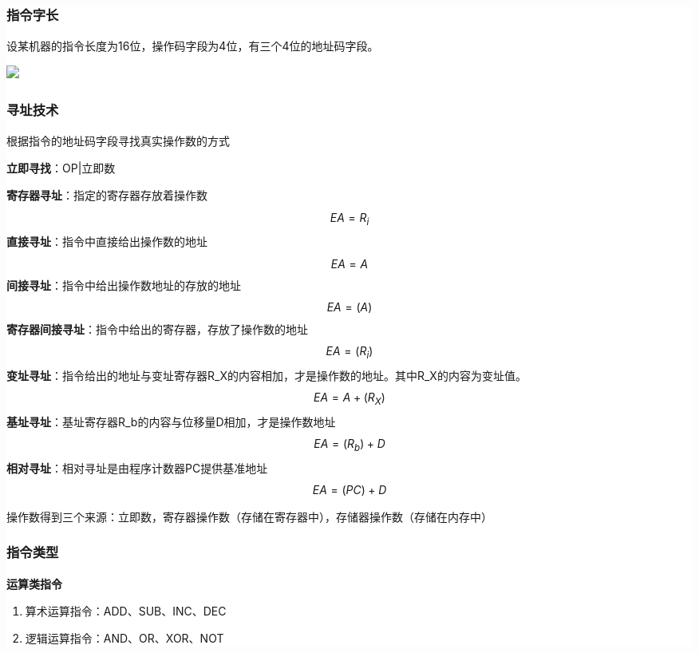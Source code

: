 
### 指令字长

设某机器的指令长度为16位，操作码字段为4位，有三个4位的地址码字段。

<img src="../../img/73.png" width=70%>



### 寻址技术

根据指令的地址码字段寻找真实操作数的方式

**立即寻找**：OP|立即数

**寄存器寻址**：指定的寄存器存放着操作数
$$
EA = R_i
$$
**直接寻址**：指令中直接给出操作数的地址
$$
EA = A
$$
**间接寻址**：指令中给出操作数地址的存放的地址
$$
EA = (A)
$$
**寄存器间接寻址**：指令中给出的寄存器，存放了操作数的地址
$$
EA = (R_i)
$$
**变址寻址**：指令给出的地址与变址寄存器R_X的内容相加，才是操作数的地址。其中R_X的内容为变址值。
$$
EA = A + (R_X)
$$
**基址寻址**：基址寄存器R_b的内容与位移量D相加，才是操作数地址
$$
EA = (R_b) + D
$$
**相对寻址**：相对寻址是由程序计数器PC提供基准地址
$$
EA = (PC) + D
$$


操作数得到三个来源：立即数，寄存器操作数（存储在寄存器中），存储器操作数（存储在内存中）



### 指令类型

**运算类指令**

1. 算术运算指令：ADD、SUB、INC、DEC

2. 逻辑运算指令：AND、OR、XOR、NOT
